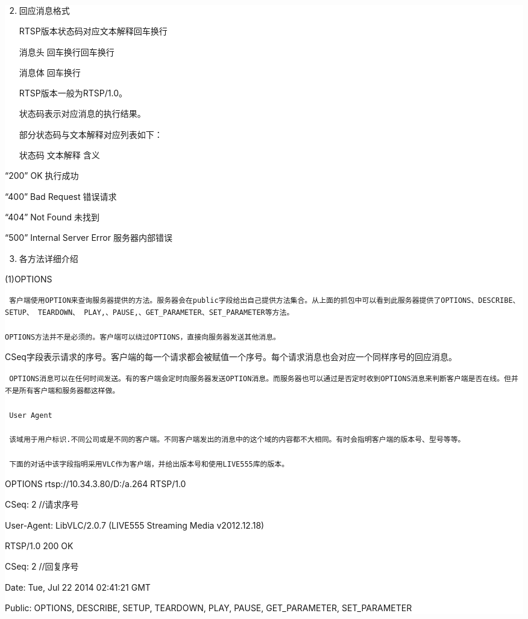 
2. 回应消息格式

    RTSP版本状态码对应文本解释回车换行

    消息头       回车换行回车换行

    消息体    回车换行

 

    RTSP版本一般为RTSP/1.0。

    状态码表示对应消息的执行结果。

    部分状态码与文本解释对应列表如下：

   状态码       文本解释                      含义

  “200”         OK                              执行成功

  “400”         Bad Request                 错误请求

  “404”        Not Found                  未找到

  “500”        Internal Server Error   服务器内部错误

 

3. 各方法详细介绍

(1)OPTIONS

     客户端使用OPTION来查询服务器提供的方法。服务器会在public字段给出自己提供方法集合。从上面的抓包中可以看到此服务器提供了OPTIONS、DESCRIBE、 SETUP、 TEARDOWN、 PLAY,、PAUSE,、GET_PARAMETER、SET_PARAMETER等方法。

    OPTIONS方法并不是必须的。客户端可以绕过OPTIONS，直接向服务器发送其他消息。

CSeq字段表示请求的序号。客户端的每一个请求都会被赋值一个序号。每个请求消息也会对应一个同样序号的回应消息。

     OPTIONS消息可以在任何时间发送。有的客户端会定时向服务器发送OPTION消息。而服务器也可以通过是否定时收到OPTIONS消息来判断客户端是否在线。但并不是所有客户端和服务器都这样做。

     User Agent

     该域用于用户标识.不同公司或是不同的客户端。不同客户端发出的消息中的这个域的内容都不大相同。有时会指明客户端的版本号、型号等等。

     下面的对话中该字段指明采用VLC作为客户端，并给出版本号和使用LIVE555库的版本。


OPTIONS rtsp://10.34.3.80/D:/a.264 RTSP/1.0
 
CSeq: 2                                                                                              //请求序号
 
User-Agent: LibVLC/2.0.7 (LIVE555 Streaming Media v2012.12.18)
 
RTSP/1.0 200 OK
 
CSeq: 2                                                                                              //回复序号
 
Date: Tue, Jul 22 2014 02:41:21 GMT
 
Public: OPTIONS, DESCRIBE, SETUP, TEARDOWN, PLAY, PAUSE, GET_PARAMETER, SET_PARAMETER
 
 
